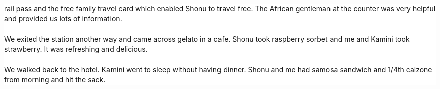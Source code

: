 rail pass and the free family travel card which enabled Shonu to travel free. The African gentleman at the counter was very helpful and provided us lots of information. <br><br>We exited the station another way and came across gelato in a cafe. Shonu took raspberry sorbet and me and Kamini took strawberry. It was refreshing and delicious. <br><br>We walked back to the hotel. Kamini went to sleep without having dinner. Shonu and me had samosa sandwich and 1/4th calzone from morning and hit the sack. 
